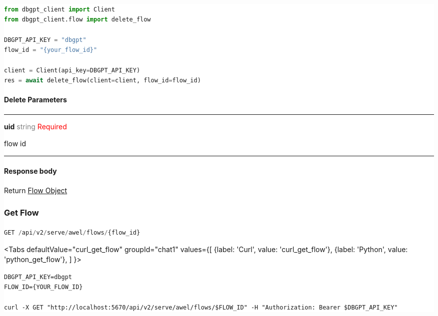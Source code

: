 <TabItem value="python_update_flow">


```python
from dbgpt_client import Client
from dbgpt_client.flow import delete_flow

DBGPT_API_KEY = "dbgpt"
flow_id = "{your_flow_id}"

client = Client(api_key=DBGPT_API_KEY)
res = await delete_flow(client=client, flow_id=flow_id)

```

 </TabItem>
</Tabs>

#### Delete Parameters
________
<b>uid</b> <font color="gray"> string </font> <font color="red"> Required </font>

flow id
________

#### Response body
Return <a href="#the-flow-object">Flow Object</a>

### Get Flow

```python
GET /api/v2/serve/awel/flows/{flow_id}
```
<Tabs
  defaultValue="curl_get_flow"
  groupId="chat1"
  values={[
    {label: 'Curl', value: 'curl_get_flow'},
    {label: 'Python', value: 'python_get_flow'},
  ]
}>

<TabItem value="curl_get_flow">

```shell
DBGPT_API_KEY=dbgpt
FLOW_ID={YOUR_FLOW_ID}

curl -X GET "http://localhost:5670/api/v2/serve/awel/flows/$FLOW_ID" -H "Authorization: Bearer $DBGPT_API_KEY"

```
 </TabItem>

<TabItem value="python_get_flow">
